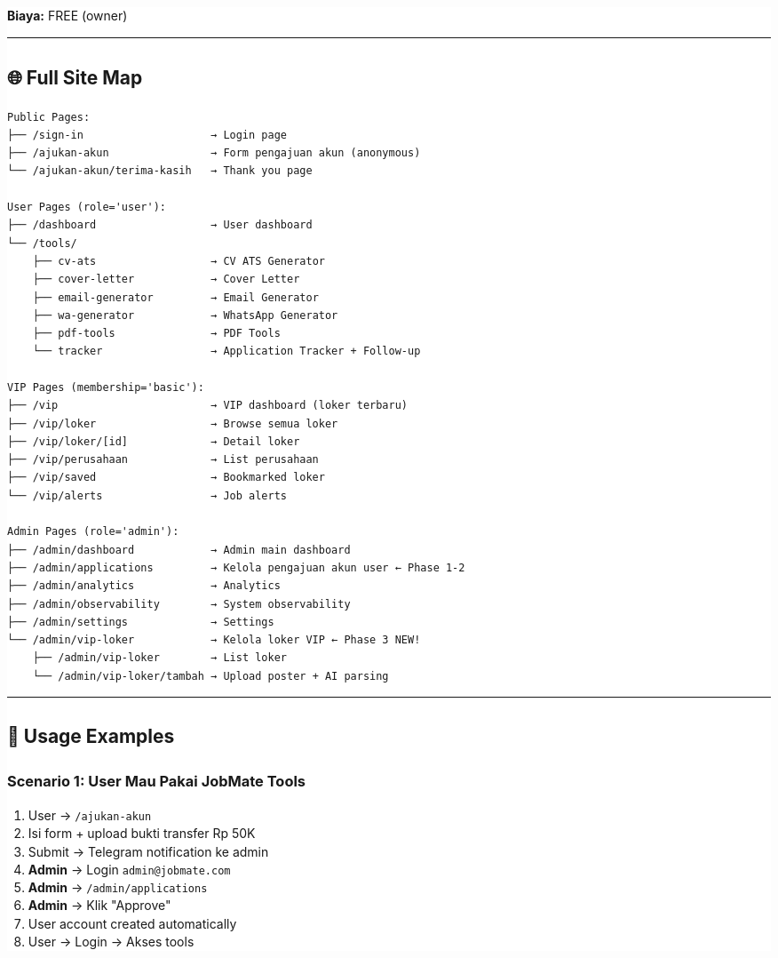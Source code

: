 **Biaya:** FREE (owner)

---

## 🌐 Full Site Map

```
Public Pages:
├── /sign-in                    → Login page
├── /ajukan-akun                → Form pengajuan akun (anonymous)
└── /ajukan-akun/terima-kasih   → Thank you page

User Pages (role='user'):
├── /dashboard                  → User dashboard
└── /tools/
    ├── cv-ats                  → CV ATS Generator
    ├── cover-letter            → Cover Letter
    ├── email-generator         → Email Generator
    ├── wa-generator            → WhatsApp Generator
    ├── pdf-tools               → PDF Tools
    └── tracker                 → Application Tracker + Follow-up

VIP Pages (membership='basic'):
├── /vip                        → VIP dashboard (loker terbaru)
├── /vip/loker                  → Browse semua loker
├── /vip/loker/[id]             → Detail loker
├── /vip/perusahaan             → List perusahaan
├── /vip/saved                  → Bookmarked loker
└── /vip/alerts                 → Job alerts

Admin Pages (role='admin'):
├── /admin/dashboard            → Admin main dashboard
├── /admin/applications         → Kelola pengajuan akun user ← Phase 1-2
├── /admin/analytics            → Analytics
├── /admin/observability        → System observability
├── /admin/settings             → Settings
└── /admin/vip-loker            → Kelola loker VIP ← Phase 3 NEW!
    ├── /admin/vip-loker        → List loker
    └── /admin/vip-loker/tambah → Upload poster + AI parsing
```

---

## 🚀 Usage Examples

### Scenario 1: User Mau Pakai JobMate Tools

1. User → `/ajukan-akun`
2. Isi form + upload bukti transfer Rp 50K
3. Submit → Telegram notification ke admin
4. **Admin** → Login `admin@jobmate.com`
5. **Admin** → `/admin/applications`
6. **Admin** → Klik "Approve"
7. User account created automatically
8. User → Login → Akses tools
